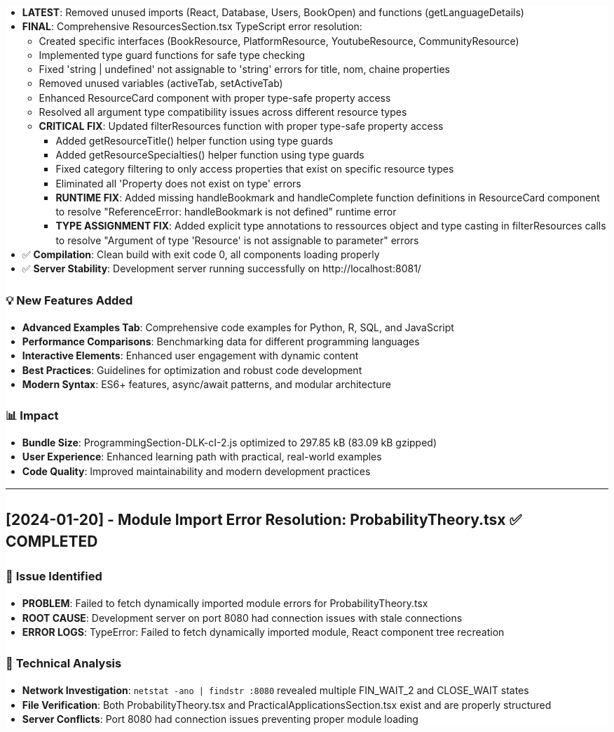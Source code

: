   - **LATEST**: Removed unused imports (React, Database, Users, BookOpen) and functions (getLanguageDetails)
   - **FINAL**: Comprehensive ResourcesSection.tsx TypeScript error resolution:
      - Created specific interfaces (BookResource, PlatformResource, YoutubeResource, CommunityResource)
      - Implemented type guard functions for safe type checking
      - Fixed 'string | undefined' not assignable to 'string' errors for title, nom, chaine properties
      - Removed unused variables (activeTab, setActiveTab)
      - Enhanced ResourceCard component with proper type-safe property access
      - Resolved all argument type compatibility issues across different resource types
      - **CRITICAL FIX**: Updated filterResources function with proper type-safe property access
        - Added getResourceTitle() helper function using type guards
        - Added getResourceSpecialties() helper function using type guards
        - Fixed category filtering to only access properties that exist on specific resource types
        - Eliminated all 'Property does not exist on type' errors
        - **RUNTIME FIX**: Added missing handleBookmark and handleComplete function definitions in ResourceCard component to resolve "ReferenceError: handleBookmark is not defined" runtime error
         - **TYPE ASSIGNMENT FIX**: Added explicit type annotations to ressources object and type casting in filterResources calls to resolve "Argument of type 'Resource' is not assignable to parameter" errors
- ✅ **Compilation**: Clean build with exit code 0, all components loading properly
- ✅ **Server Stability**: Development server running successfully on http://localhost:8081/

### 💡 **New Features Added**
- **Advanced Examples Tab**: Comprehensive code examples for Python, R, SQL, and JavaScript
- **Performance Comparisons**: Benchmarking data for different programming languages
- **Interactive Elements**: Enhanced user engagement with dynamic content
- **Best Practices**: Guidelines for optimization and robust code development
- **Modern Syntax**: ES6+ features, async/await patterns, and modular architecture

### 📊 **Impact**
- **Bundle Size**: ProgrammingSection-DLK-cI-2.js optimized to 297.85 kB (83.09 kB gzipped)
- **User Experience**: Enhanced learning path with practical, real-world examples
- **Code Quality**: Improved maintainability and modern development practices

---

## [2024-01-20] - Module Import Error Resolution: ProbabilityTheory.tsx ✅ COMPLETED

### 🎯 **Issue Identified**
- **PROBLEM**: Failed to fetch dynamically imported module errors for ProbabilityTheory.tsx
- **ROOT CAUSE**: Development server on port 8080 had connection issues with stale connections
- **ERROR LOGS**: TypeError: Failed to fetch dynamically imported module, React component tree recreation

### 🔧 **Technical Analysis**
- **Network Investigation**: `netstat -ano | findstr :8080` revealed multiple FIN_WAIT_2 and CLOSE_WAIT states
- **File Verification**: Both ProbabilityTheory.tsx and PracticalApplicationsSection.tsx exist and are properly structured
- **Server Conflicts**: Port 8080 had connection issues preventing proper module loading

